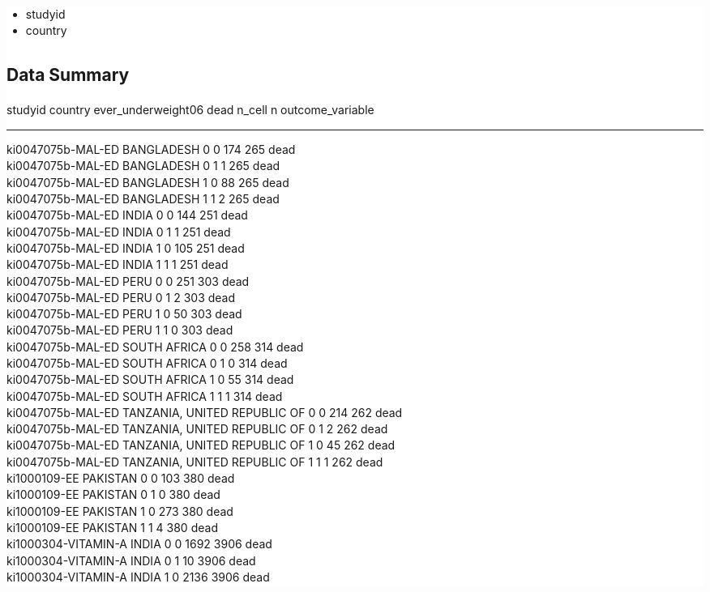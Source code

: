 * studyid
* country

## Data Summary

studyid                     country                        ever_underweight06    dead   n_cell       n  outcome_variable 
--------------------------  -----------------------------  -------------------  -----  -------  ------  -----------------
ki0047075b-MAL-ED           BANGLADESH                     0                        0      174     265  dead             
ki0047075b-MAL-ED           BANGLADESH                     0                        1        1     265  dead             
ki0047075b-MAL-ED           BANGLADESH                     1                        0       88     265  dead             
ki0047075b-MAL-ED           BANGLADESH                     1                        1        2     265  dead             
ki0047075b-MAL-ED           INDIA                          0                        0      144     251  dead             
ki0047075b-MAL-ED           INDIA                          0                        1        1     251  dead             
ki0047075b-MAL-ED           INDIA                          1                        0      105     251  dead             
ki0047075b-MAL-ED           INDIA                          1                        1        1     251  dead             
ki0047075b-MAL-ED           PERU                           0                        0      251     303  dead             
ki0047075b-MAL-ED           PERU                           0                        1        2     303  dead             
ki0047075b-MAL-ED           PERU                           1                        0       50     303  dead             
ki0047075b-MAL-ED           PERU                           1                        1        0     303  dead             
ki0047075b-MAL-ED           SOUTH AFRICA                   0                        0      258     314  dead             
ki0047075b-MAL-ED           SOUTH AFRICA                   0                        1        0     314  dead             
ki0047075b-MAL-ED           SOUTH AFRICA                   1                        0       55     314  dead             
ki0047075b-MAL-ED           SOUTH AFRICA                   1                        1        1     314  dead             
ki0047075b-MAL-ED           TANZANIA, UNITED REPUBLIC OF   0                        0      214     262  dead             
ki0047075b-MAL-ED           TANZANIA, UNITED REPUBLIC OF   0                        1        2     262  dead             
ki0047075b-MAL-ED           TANZANIA, UNITED REPUBLIC OF   1                        0       45     262  dead             
ki0047075b-MAL-ED           TANZANIA, UNITED REPUBLIC OF   1                        1        1     262  dead             
ki1000109-EE                PAKISTAN                       0                        0      103     380  dead             
ki1000109-EE                PAKISTAN                       0                        1        0     380  dead             
ki1000109-EE                PAKISTAN                       1                        0      273     380  dead             
ki1000109-EE                PAKISTAN                       1                        1        4     380  dead             
ki1000304-VITAMIN-A         INDIA                          0                        0     1692    3906  dead             
ki1000304-VITAMIN-A         INDIA                          0                        1       10    3906  dead             
ki1000304-VITAMIN-A         INDIA                          1                        0     2136    3906  dead             